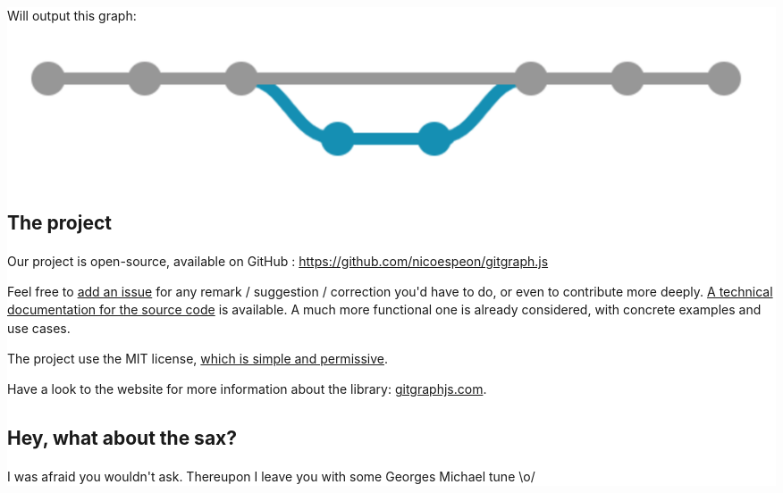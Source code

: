 Will output this graph:

![Metro template result](./metro.png)

## The project

Our project is open-source, available on GitHub : <a href="https://github.com/nicoespeon/gitgraph.js">https://github.com/nicoespeon/gitgraph.js</a>

Feel free to [add an issue](https://github.com/nicoespeon/gitgraph.js/issues/new) for any remark / suggestion / correction you'd have to do, or even to contribute more deeply. [A technical documentation for the source code](http://gitgraphjs.com/docs/) is available. A much more functional one is already considered, with concrete examples and use cases.

The project use the MIT license, <a href="http://choosealicense.com/licenses/mit/">which is simple and permissive</a>.

Have a look to the website for more information about the library: <a href="http://gitgraphjs.com">gitgraphjs.com</a>.

## Hey, what about the sax?

I was afraid you wouldn't ask. Thereupon I leave you with some Georges Michael tune \o/

<iframe width="560" height="315" src="https://www.youtube.com/embed/GaoLU6zKaws?rel=0" frameborder="0" allowfullscreen="true">&nbsp;</iframe>
